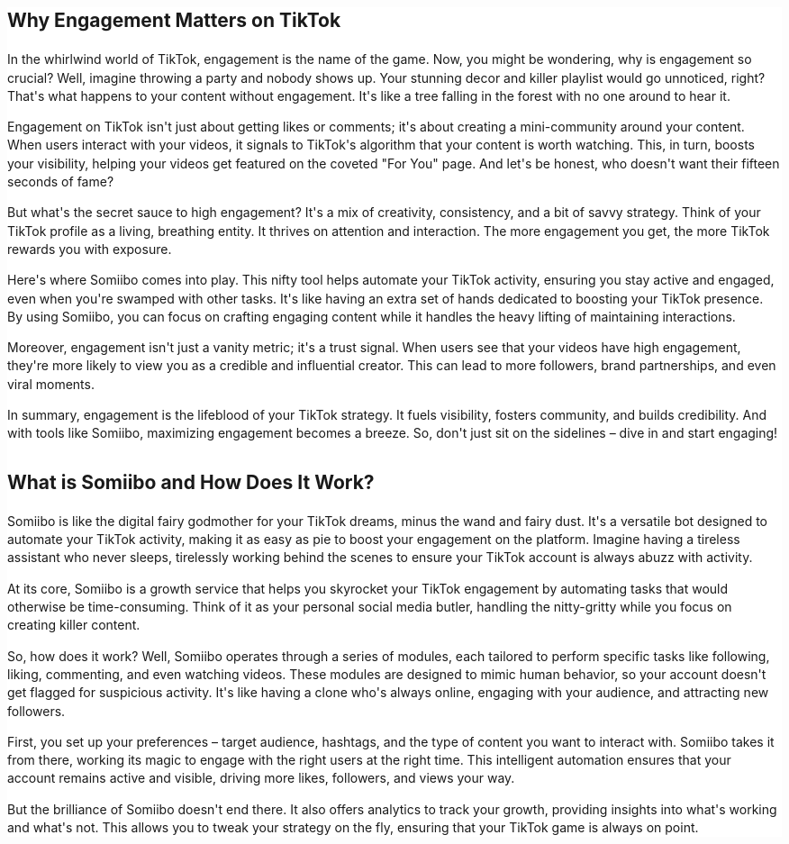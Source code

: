 ## Why Engagement Matters on TikTok

In the whirlwind world of TikTok, engagement is the name of the game. Now, you might be wondering, why is engagement so crucial? Well, imagine throwing a party and nobody shows up. Your stunning decor and killer playlist would go unnoticed, right? That's what happens to your content without engagement. It's like a tree falling in the forest with no one around to hear it. 

Engagement on TikTok isn't just about getting likes or comments; it's about creating a mini-community around your content. When users interact with your videos, it signals to TikTok's algorithm that your content is worth watching. This, in turn, boosts your visibility, helping your videos get featured on the coveted "For You" page. And let's be honest, who doesn't want their fifteen seconds of fame?

But what's the secret sauce to high engagement? It's a mix of creativity, consistency, and a bit of savvy strategy. Think of your TikTok profile as a living, breathing entity. It thrives on attention and interaction. The more engagement you get, the more TikTok rewards you with exposure. 



Here's where Somiibo comes into play. This nifty tool helps automate your TikTok activity, ensuring you stay active and engaged, even when you're swamped with other tasks. It's like having an extra set of hands dedicated to boosting your TikTok presence. By using Somiibo, you can focus on crafting engaging content while it handles the heavy lifting of maintaining interactions.

Moreover, engagement isn't just a vanity metric; it's a trust signal. When users see that your videos have high engagement, they're more likely to view you as a credible and influential creator. This can lead to more followers, brand partnerships, and even viral moments. 

In summary, engagement is the lifeblood of your TikTok strategy. It fuels visibility, fosters community, and builds credibility. And with tools like Somiibo, maximizing engagement becomes a breeze. So, don't just sit on the sidelines – dive in and start engaging!

## What is Somiibo and How Does It Work?

Somiibo is like the digital fairy godmother for your TikTok dreams, minus the wand and fairy dust. It's a versatile bot designed to automate your TikTok activity, making it as easy as pie to boost your engagement on the platform. Imagine having a tireless assistant who never sleeps, tirelessly working behind the scenes to ensure your TikTok account is always abuzz with activity.

At its core, Somiibo is a growth service that helps you skyrocket your TikTok engagement by automating tasks that would otherwise be time-consuming. Think of it as your personal social media butler, handling the nitty-gritty while you focus on creating killer content. 

So, how does it work? Well, Somiibo operates through a series of modules, each tailored to perform specific tasks like following, liking, commenting, and even watching videos. These modules are designed to mimic human behavior, so your account doesn't get flagged for suspicious activity. It's like having a clone who's always online, engaging with your audience, and attracting new followers.

First, you set up your preferences – target audience, hashtags, and the type of content you want to interact with. Somiibo takes it from there, working its magic to engage with the right users at the right time. This intelligent automation ensures that your account remains active and visible, driving more likes, followers, and views your way.

But the brilliance of Somiibo doesn't end there. It also offers analytics to track your growth, providing insights into what's working and what's not. This allows you to tweak your strategy on the fly, ensuring that your TikTok game is always on point. 
